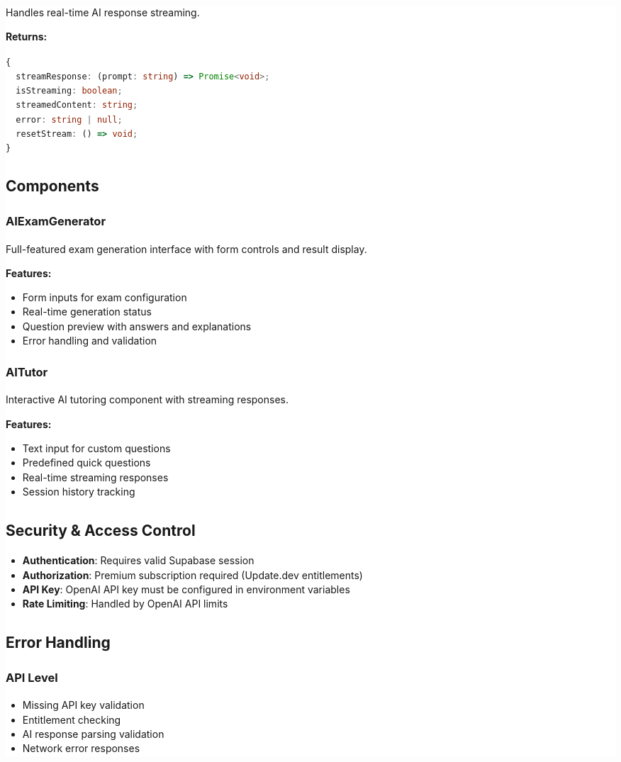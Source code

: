 Handles real-time AI response streaming.

**Returns:**

```typescript
{
  streamResponse: (prompt: string) => Promise<void>;
  isStreaming: boolean;
  streamedContent: string;
  error: string | null;
  resetStream: () => void;
}
```

## Components

### AIExamGenerator

Full-featured exam generation interface with form controls and result display.

**Features:**

- Form inputs for exam configuration
- Real-time generation status
- Question preview with answers and explanations
- Error handling and validation

### AITutor

Interactive AI tutoring component with streaming responses.

**Features:**

- Text input for custom questions
- Predefined quick questions
- Real-time streaming responses
- Session history tracking

## Security & Access Control

- **Authentication**: Requires valid Supabase session
- **Authorization**: Premium subscription required (Update.dev entitlements)
- **API Key**: OpenAI API key must be configured in environment variables
- **Rate Limiting**: Handled by OpenAI API limits

## Error Handling

### API Level

- Missing API key validation
- Entitlement checking
- AI response parsing validation
- Network error responses
